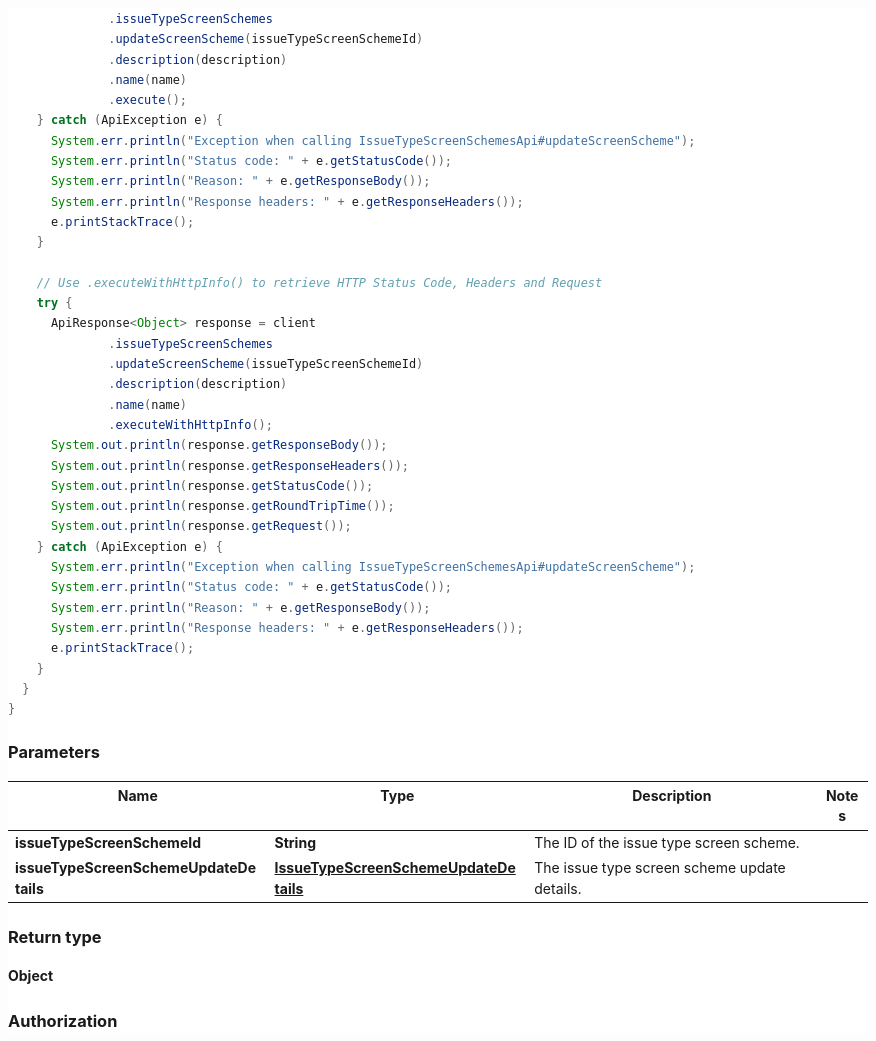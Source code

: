 ```java
              .issueTypeScreenSchemes
              .updateScreenScheme(issueTypeScreenSchemeId)
              .description(description)
              .name(name)
              .execute();
    } catch (ApiException e) {
      System.err.println("Exception when calling IssueTypeScreenSchemesApi#updateScreenScheme");
      System.err.println("Status code: " + e.getStatusCode());
      System.err.println("Reason: " + e.getResponseBody());
      System.err.println("Response headers: " + e.getResponseHeaders());
      e.printStackTrace();
    }

    // Use .executeWithHttpInfo() to retrieve HTTP Status Code, Headers and Request
    try {
      ApiResponse<Object> response = client
              .issueTypeScreenSchemes
              .updateScreenScheme(issueTypeScreenSchemeId)
              .description(description)
              .name(name)
              .executeWithHttpInfo();
      System.out.println(response.getResponseBody());
      System.out.println(response.getResponseHeaders());
      System.out.println(response.getStatusCode());
      System.out.println(response.getRoundTripTime());
      System.out.println(response.getRequest());
    } catch (ApiException e) {
      System.err.println("Exception when calling IssueTypeScreenSchemesApi#updateScreenScheme");
      System.err.println("Status code: " + e.getStatusCode());
      System.err.println("Reason: " + e.getResponseBody());
      System.err.println("Response headers: " + e.getResponseHeaders());
      e.printStackTrace();
    }
  }
}

```

### Parameters

| Name | Type | Description  | Notes |
|------------- | ------------- | ------------- | -------------|
| **issueTypeScreenSchemeId** | **String**| The ID of the issue type screen scheme. | |
| **issueTypeScreenSchemeUpdateDetails** | [**IssueTypeScreenSchemeUpdateDetails**](IssueTypeScreenSchemeUpdateDetails.md)| The issue type screen scheme update details. | |

### Return type

**Object**

### Authorization
